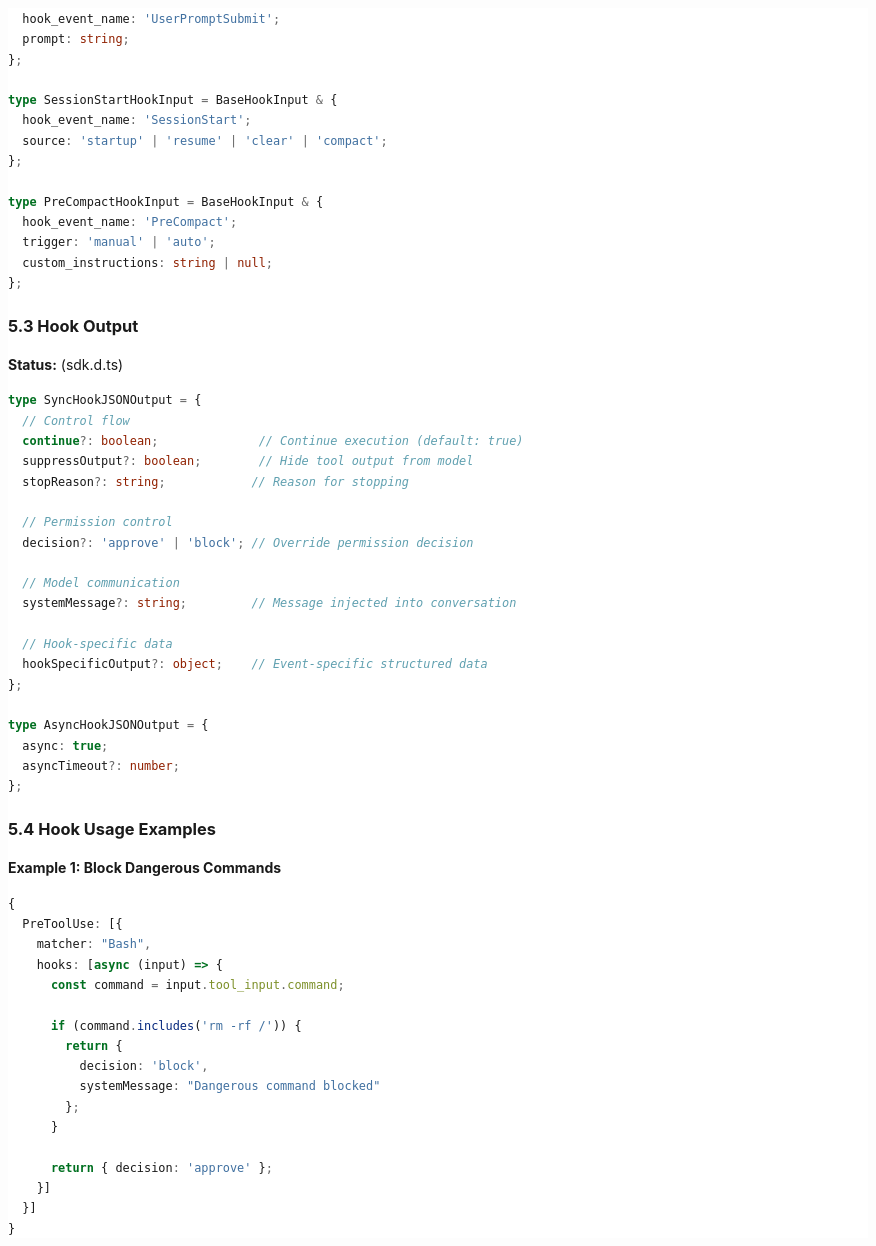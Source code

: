 ```typescript
  hook_event_name: 'UserPromptSubmit';
  prompt: string;
};

type SessionStartHookInput = BaseHookInput & {
  hook_event_name: 'SessionStart';
  source: 'startup' | 'resume' | 'clear' | 'compact';
};

type PreCompactHookInput = BaseHookInput & {
  hook_event_name: 'PreCompact';
  trigger: 'manual' | 'auto';
  custom_instructions: string | null;
};
```

### 5.3 Hook Output

**Status:**  (sdk.d.ts)

```typescript
type SyncHookJSONOutput = {
  // Control flow
  continue?: boolean;              // Continue execution (default: true)
  suppressOutput?: boolean;        // Hide tool output from model
  stopReason?: string;            // Reason for stopping

  // Permission control
  decision?: 'approve' | 'block'; // Override permission decision

  // Model communication
  systemMessage?: string;         // Message injected into conversation

  // Hook-specific data
  hookSpecificOutput?: object;    // Event-specific structured data
};

type AsyncHookJSONOutput = {
  async: true;
  asyncTimeout?: number;
};
```

### 5.4 Hook Usage Examples

**Example 1: Block Dangerous Commands**
```typescript
{
  PreToolUse: [{
    matcher: "Bash",
    hooks: [async (input) => {
      const command = input.tool_input.command;

      if (command.includes('rm -rf /')) {
        return {
          decision: 'block',
          systemMessage: "Dangerous command blocked"
        };
      }

      return { decision: 'approve' };
    }]
  }]
}
```